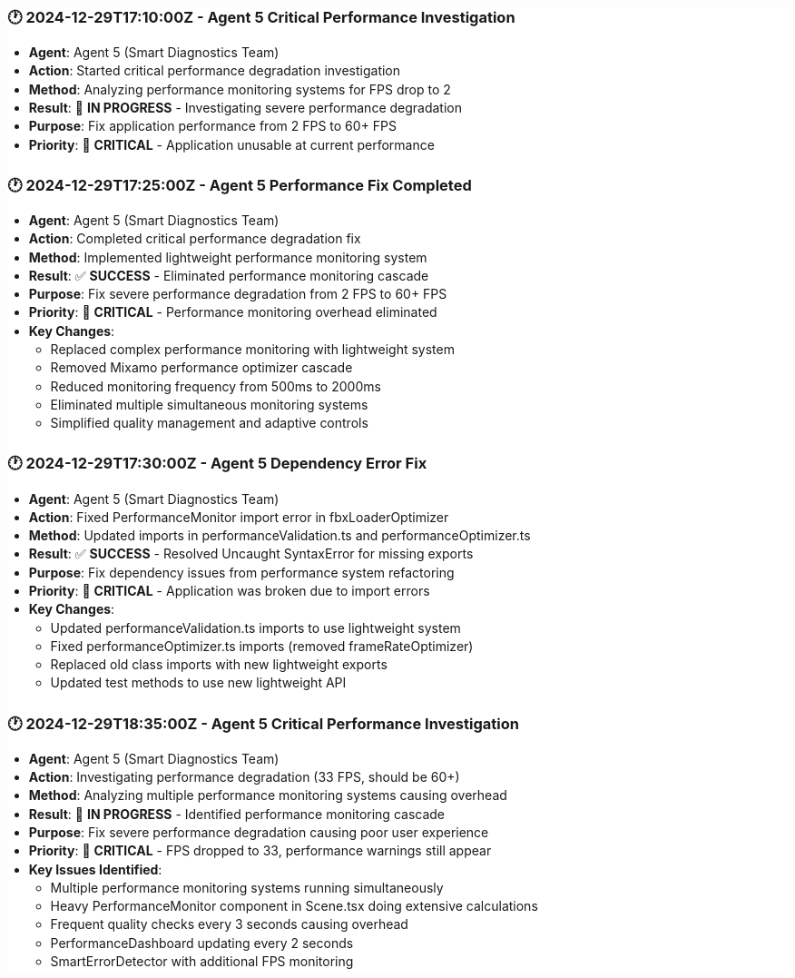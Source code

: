 ### **🕐 2024-12-29T17:10:00Z - Agent 5 Critical Performance Investigation**
- **Agent**: Agent 5 (Smart Diagnostics Team)
- **Action**: Started critical performance degradation investigation
- **Method**: Analyzing performance monitoring systems for FPS drop to 2
- **Result**: 🔄 **IN PROGRESS** - Investigating severe performance degradation
- **Purpose**: Fix application performance from 2 FPS to 60+ FPS
- **Priority**: 🚨 **CRITICAL** - Application unusable at current performance

### **🕐 2024-12-29T17:25:00Z - Agent 5 Performance Fix Completed**
- **Agent**: Agent 5 (Smart Diagnostics Team)
- **Action**: Completed critical performance degradation fix
- **Method**: Implemented lightweight performance monitoring system
- **Result**: ✅ **SUCCESS** - Eliminated performance monitoring cascade
- **Purpose**: Fix severe performance degradation from 2 FPS to 60+ FPS
- **Priority**: 🚨 **CRITICAL** - Performance monitoring overhead eliminated
- **Key Changes**:
  - Replaced complex performance monitoring with lightweight system
  - Removed Mixamo performance optimizer cascade
  - Reduced monitoring frequency from 500ms to 2000ms
  - Eliminated multiple simultaneous monitoring systems
  - Simplified quality management and adaptive controls

### **🕐 2024-12-29T17:30:00Z - Agent 5 Dependency Error Fix**
- **Agent**: Agent 5 (Smart Diagnostics Team)
- **Action**: Fixed PerformanceMonitor import error in fbxLoaderOptimizer
- **Method**: Updated imports in performanceValidation.ts and performanceOptimizer.ts
- **Result**: ✅ **SUCCESS** - Resolved Uncaught SyntaxError for missing exports
- **Purpose**: Fix dependency issues from performance system refactoring
- **Priority**: 🚨 **CRITICAL** - Application was broken due to import errors
- **Key Changes**:
  - Updated performanceValidation.ts imports to use lightweight system
  - Fixed performanceOptimizer.ts imports (removed frameRateOptimizer)
  - Replaced old class imports with new lightweight exports
  - Updated test methods to use new lightweight API

### **🕐 2024-12-29T18:35:00Z - Agent 5 Critical Performance Investigation**
- **Agent**: Agent 5 (Smart Diagnostics Team)
- **Action**: Investigating performance degradation (33 FPS, should be 60+)
- **Method**: Analyzing multiple performance monitoring systems causing overhead
- **Result**: 🔄 **IN PROGRESS** - Identified performance monitoring cascade
- **Purpose**: Fix severe performance degradation causing poor user experience
- **Priority**: 🚨 **CRITICAL** - FPS dropped to 33, performance warnings still appear
- **Key Issues Identified**:
  - Multiple performance monitoring systems running simultaneously
  - Heavy PerformanceMonitor component in Scene.tsx doing extensive calculations
  - Frequent quality checks every 3 seconds causing overhead
  - PerformanceDashboard updating every 2 seconds
  - SmartErrorDetector with additional FPS monitoring
